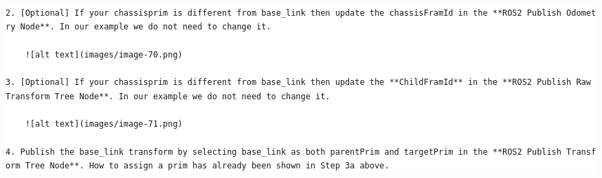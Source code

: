     2. [Optional] If your chassisprim is different from base_link then update the chassisFramId in the **ROS2 Publish Odometry Node**. In our example we do not need to change it.

        ![alt text](images/image-70.png)

    3. [Optional] If your chassisprim is different from base_link then update the **ChildFramId** in the **ROS2 Publish Raw Transform Tree Node**. In our example we do not need to change it.

        ![alt text](images/image-71.png)

    4. Publish the base_link transform by selecting base_link as both parentPrim and targetPrim in the **ROS2 Publish Transform Tree Node**. How to assign a prim has already been shown in Step 3a above.
